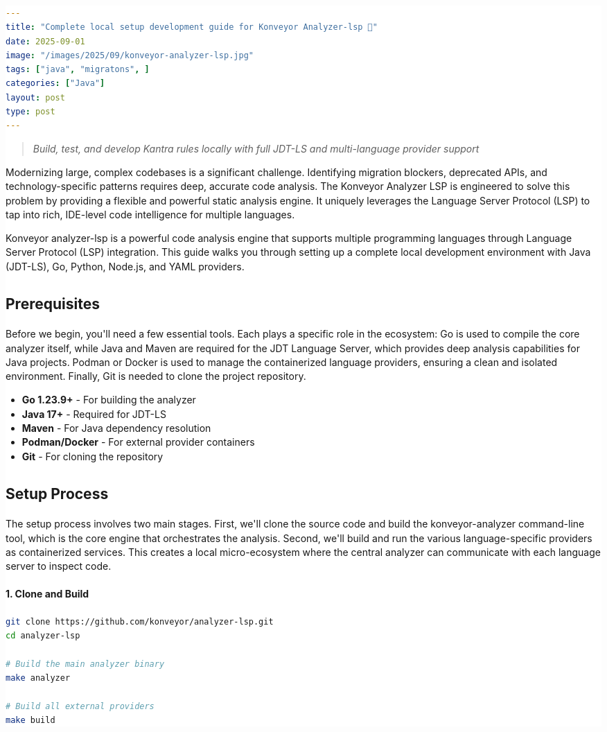 ```yaml
---
title: "Complete local setup development guide for Konveyor Analyzer-lsp 🚀"
date: 2025-09-01
image: "/images/2025/09/konveyor-analyzer-lsp.jpg"
tags: ["java", "migratons", ]
categories: ["Java"]
layout: post
type: post
---
```



> *Build, test, and develop Kantra rules locally with full JDT-LS and multi-language provider support*


Modernizing large, complex codebases is a significant challenge. Identifying migration blockers, deprecated APIs, and technology-specific patterns requires deep, accurate code analysis. The Konveyor Analyzer LSP is engineered to solve this problem by providing a flexible and powerful static analysis engine. It uniquely leverages the Language Server Protocol (LSP) to tap into rich, IDE-level code intelligence for multiple languages.

Konveyor analyzer-lsp is a powerful code analysis engine that supports multiple programming languages through Language Server Protocol (LSP) integration. This guide walks you through setting up a complete local development environment with Java (JDT-LS), Go, Python, Node.js, and YAML providers.

## Prerequisites
Before we begin, you'll need a few essential tools. Each plays a specific role in the ecosystem: Go is used to compile the core analyzer itself, while Java and Maven are required for the JDT Language Server, which provides deep analysis capabilities for Java projects. Podman or Docker is used to manage the containerized language providers, ensuring a clean and isolated environment. Finally, Git is needed to clone the project repository.

- **Go 1.23.9+** - For building the analyzer
- **Java 17+** - Required for JDT-LS
- **Maven** - For Java dependency resolution
- **Podman/Docker** - For external provider containers
- **Git** - For cloning the repository

## Setup Process
The setup process involves two main stages. First, we'll clone the source code and build the konveyor-analyzer command-line tool, which is the core engine that orchestrates the analysis. Second, we'll build and run the various language-specific providers as containerized services. This creates a local micro-ecosystem where the central analyzer can communicate with each language server to inspect code.
#### 1. Clone and Build

```bash
git clone https://github.com/konveyor/analyzer-lsp.git
cd analyzer-lsp

# Build the main analyzer binary
make analyzer

# Build all external providers
make build
```

